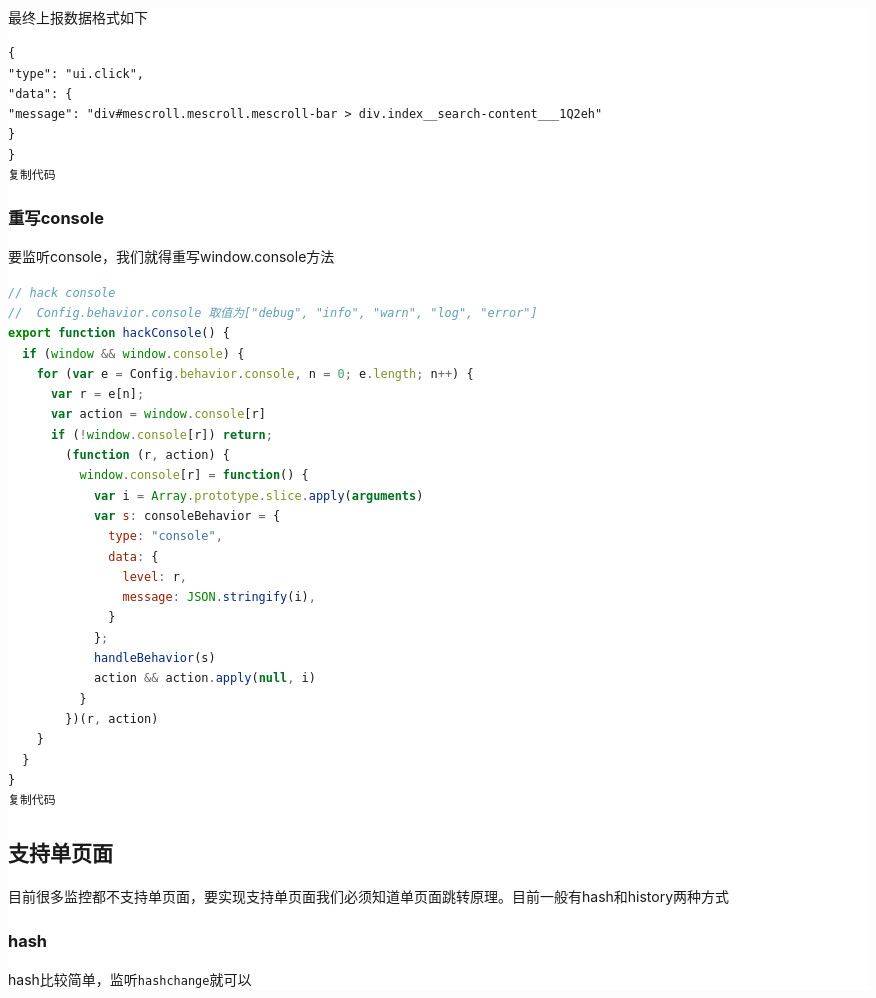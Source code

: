 最终上报数据格式如下

```
{
"type": "ui.click",
"data": {
"message": "div#mescroll.mescroll.mescroll-bar > div.index__search-content___1Q2eh"
}
}
复制代码
```

### 重写console

要监听console，我们就得重写window.console方法

```js
// hack console
//  Config.behavior.console 取值为["debug", "info", "warn", "log", "error"]
export function hackConsole() {
  if (window && window.console) {
    for (var e = Config.behavior.console, n = 0; e.length; n++) {
      var r = e[n];
      var action = window.console[r]
      if (!window.console[r]) return;
        (function (r, action) {
          window.console[r] = function() {
            var i = Array.prototype.slice.apply(arguments)
            var s: consoleBehavior = {
              type: "console",
              data: {
                level: r,
                message: JSON.stringify(i),
              }
            };
            handleBehavior(s)
            action && action.apply(null, i)
          }
        })(r, action)
    }
  }
}
复制代码
```

## 支持单页面

目前很多监控都不支持单页面，要实现支持单页面我们必须知道单页面跳转原理。目前一般有hash和history两种方式

### hash

hash比较简单，监听`hashchange`就可以

